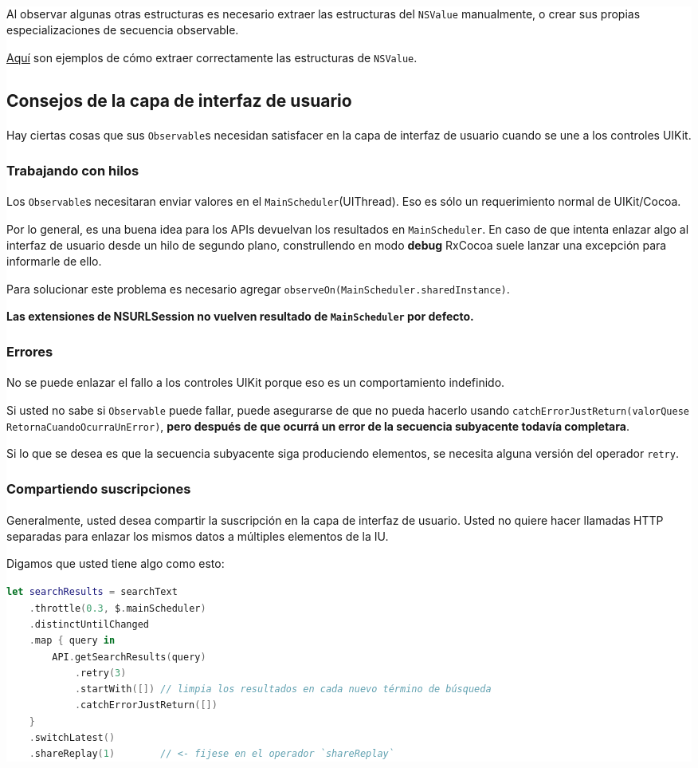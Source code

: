 Al observar algunas otras estructuras es necesario extraer las estructuras del `NSValue` manualmente, o crear sus propias especializaciones de secuencia observable.

[Aquí](https://github.com/ReactiveX/RxSwift/blob/master/RxCocoa/Common/Observables/NSObject%2BRx%2BCoreGraphics.swift) son ejemplos de cómo extraer correctamente las estructuras de `NSValue`.

## Consejos de la capa de interfaz de usuario

Hay ciertas cosas que sus `Observable`s necesidan satisfacer en la capa de interfaz de usuario cuando se une a los controles UIKit.

### Trabajando con hilos

Los `Observable`s necesitaran enviar valores en el `MainScheduler`(UIThread). Eso es sólo un requerimiento normal de UIKit/Cocoa.

Por lo general, es una buena idea para los APIs devuelvan los resultados en `MainScheduler`. En caso de que intenta enlazar algo al interfaz de usuario desde un hilo de segundo plano, construllendo en modo **debug** RxCocoa suele lanzar una excepción para informarle de ello.

Para solucionar este problema es necesario agregar `observeOn(MainScheduler.sharedInstance)`.

**Las extensiones de NSURLSession no vuelven resultado de `MainScheduler` por defecto.**

### Errores

No se puede enlazar el fallo a los controles UIKit porque eso es un comportamiento indefinido.

Si usted no sabe si `Observable` puede fallar, puede asegurarse de que no pueda hacerlo usando `catchErrorJustReturn(valorQueseRetornaCuandoOcurraUnError)`, **pero después de que ocurrá un error de la secuencia subyacente todavía completara**.

Si lo que se desea es que la secuencia subyacente siga produciendo elementos, se necesita alguna versión del operador `retry`.

### Compartiendo suscripciones

Generalmente, usted desea compartir la suscripción en la capa de interfaz de usuario. Usted no quiere hacer llamadas HTTP separadas para enlazar los mismos datos a múltiples elementos de la IU.

Digamos que usted tiene algo como esto:

```swift
let searchResults = searchText
    .throttle(0.3, $.mainScheduler)
    .distinctUntilChanged
    .map { query in
        API.getSearchResults(query)
            .retry(3)
            .startWith([]) // limpia los resultados en cada nuevo término de búsqueda
            .catchErrorJustReturn([])
    }
    .switchLatest()
    .shareReplay(1)        // <- fijese en el operador `shareReplay`
```
